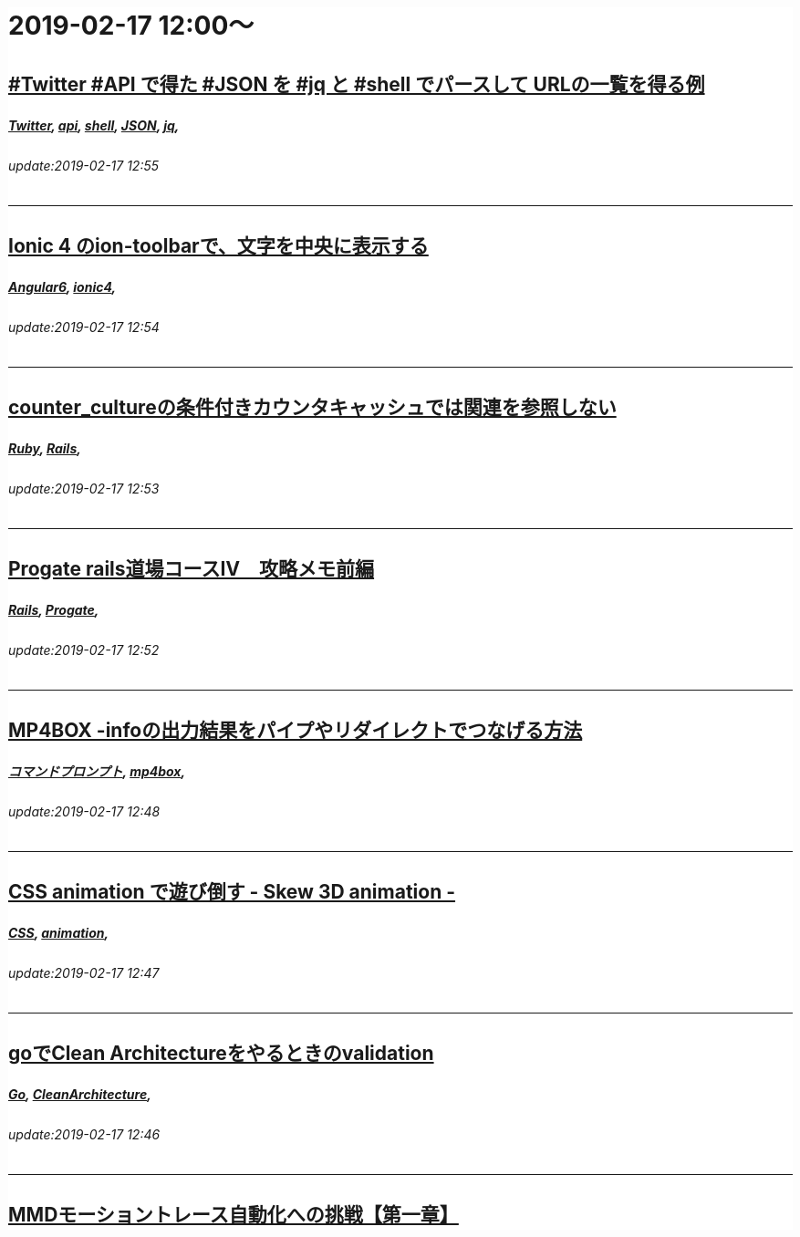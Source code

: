


# 2019-02-17 12:00～
## [#Twitter #API で得た #JSON を #jq と #shell でパースして URLの一覧を得る例](https://qiita.com/YumaInaura/items/b917e935da904436589b)
##### [Twitter](https://qiita.com/tags/Twitter), [api](https://qiita.com/tags/api), [shell](https://qiita.com/tags/shell), [JSON](https://qiita.com/tags/JSON), [jq](https://qiita.com/tags/jq), 
###### update:2019-02-17 12:55
---
## [Ionic 4 のion-toolbarで、文字を中央に表示する](https://qiita.com/motsu_raveman/items/44c17f91376b4dba71db)
##### [Angular6](https://qiita.com/tags/Angular6), [ionic4](https://qiita.com/tags/ionic4), 
###### update:2019-02-17 12:54
---
## [counter_cultureの条件付きカウンタキャッシュでは関連を参照しない](https://qiita.com/kymmt90/items/f533729bd9e1c39a7aff)
##### [Ruby](https://qiita.com/tags/Ruby), [Rails](https://qiita.com/tags/Rails), 
###### update:2019-02-17 12:53
---
## [Progate rails道場コースⅣ　攻略メモ前編](https://qiita.com/Takara1356/items/5a2704a31a19ec677137)
##### [Rails](https://qiita.com/tags/Rails), [Progate](https://qiita.com/tags/Progate), 
###### update:2019-02-17 12:52
---
## [MP4BOX -infoの出力結果をパイプやリダイレクトでつなげる方法](https://qiita.com/akihikom/items/2b97403a4f69497eedd4)
##### [コマンドプロンプト](https://qiita.com/tags/コマンドプロンプト), [mp4box](https://qiita.com/tags/mp4box), 
###### update:2019-02-17 12:48
---
## [CSS animation で遊び倒す - Skew 3D animation -](https://qiita.com/duka/items/88289a7de015ec9c1fcb)
##### [CSS](https://qiita.com/tags/CSS), [animation](https://qiita.com/tags/animation), 
###### update:2019-02-17 12:47
---
## [goでClean Architectureをやるときのvalidation](https://qiita.com/r-fujimoto/items/35ffcea77f6103d0debe)
##### [Go](https://qiita.com/tags/Go), [CleanArchitecture](https://qiita.com/tags/CleanArchitecture), 
###### update:2019-02-17 12:46
---
## [MMDモーショントレース自動化への挑戦【第一章】](https://qiita.com/miu200521358/items/fdedbca879cb079e407c)